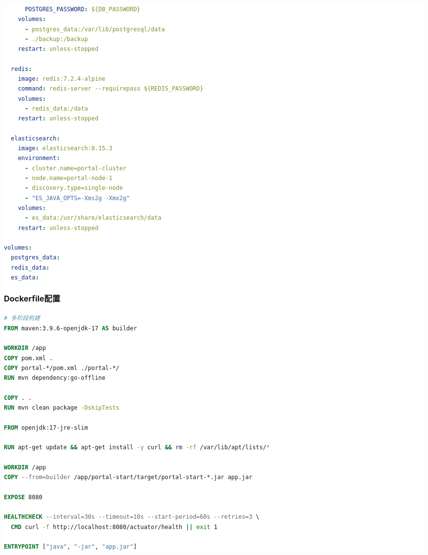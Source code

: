 ```yaml
      POSTGRES_PASSWORD: ${DB_PASSWORD}
    volumes:
      - postgres_data:/var/lib/postgresql/data
      - ./backup:/backup
    restart: unless-stopped

  redis:
    image: redis:7.2.4-alpine
    command: redis-server --requirepass ${REDIS_PASSWORD}
    volumes:
      - redis_data:/data
    restart: unless-stopped

  elasticsearch:
    image: elasticsearch:8.15.3
    environment:
      - cluster.name=portal-cluster
      - node.name=portal-node-1
      - discovery.type=single-node
      - "ES_JAVA_OPTS=-Xms2g -Xmx2g"
    volumes:
      - es_data:/usr/share/elasticsearch/data
    restart: unless-stopped

volumes:
  postgres_data:
  redis_data:
  es_data:
```

### Dockerfile配置

```dockerfile
# 多阶段构建
FROM maven:3.9.6-openjdk-17 AS builder

WORKDIR /app
COPY pom.xml .
COPY portal-*/pom.xml ./portal-*/
RUN mvn dependency:go-offline

COPY . .
RUN mvn clean package -DskipTests

FROM openjdk:17-jre-slim

RUN apt-get update && apt-get install -y curl && rm -rf /var/lib/apt/lists/*

WORKDIR /app
COPY --from=builder /app/portal-start/target/portal-start-*.jar app.jar

EXPOSE 8080

HEALTHCHECK --interval=30s --timeout=10s --start-period=60s --retries=3 \
  CMD curl -f http://localhost:8080/actuator/health || exit 1

ENTRYPOINT ["java", "-jar", "app.jar"]
```
